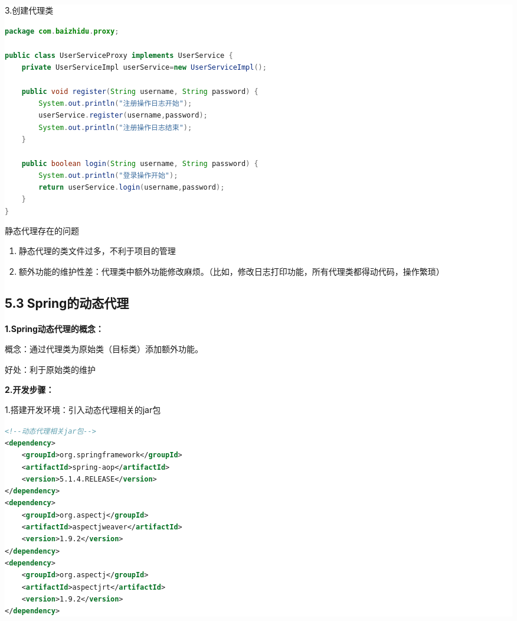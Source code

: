 3.创建代理类

```java
package com.baizhidu.proxy;

public class UserServiceProxy implements UserService {
    private UserServiceImpl userService=new UserServiceImpl();

    public void register(String username, String password) {
        System.out.println("注册操作日志开始");
        userService.register(username,password);
        System.out.println("注册操作日志结束");
    }

    public boolean login(String username, String password) {
        System.out.println("登录操作开始");
        return userService.login(username,password);
    }
}
```



静态代理存在的问题

1. 静态代理的类文件过多，不利于项目的管理

2. 额外功能的维护性差：代理类中额外功能修改麻烦。（比如，修改日志打印功能，所有代理类都得动代码，操作繁琐）

## 5.3 Spring的动态代理

**1.Spring动态代理的概念：**

概念：通过代理类为原始类（目标类）添加额外功能。

好处：利于原始类的维护



**2.开发步骤：**

1.搭建开发环境：引入动态代理相关的jar包

```xml
<!--动态代理相关jar包-->
<dependency>
    <groupId>org.springframework</groupId>
    <artifactId>spring-aop</artifactId>
    <version>5.1.4.RELEASE</version>
</dependency>
<dependency>
    <groupId>org.aspectj</groupId>
    <artifactId>aspectjweaver</artifactId>
    <version>1.9.2</version>
</dependency>
<dependency>
    <groupId>org.aspectj</groupId>
    <artifactId>aspectjrt</artifactId>
    <version>1.9.2</version>
</dependency>
```
